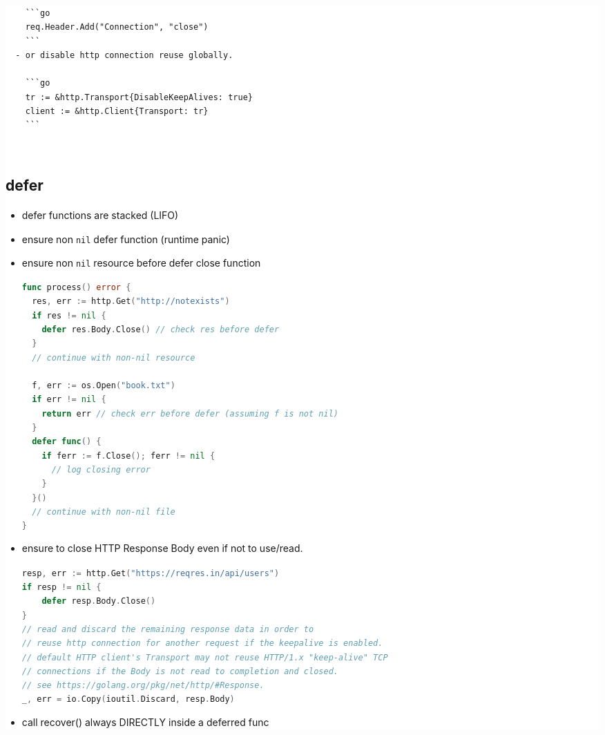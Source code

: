         ```go
        req.Header.Add("Connection", "close")
        ```
      - or disable http connection reuse globally.

        ```go
        tr := &http.Transport{DisableKeepAlives: true}
        client := &http.Client{Transport: tr}
        ```


<a name="defer"><br/></a>
## defer

  * defer functions are stacked (LIFO)
  * ensure non `nil` defer function (runtime panic)
  * ensure non `nil` resource before defer close function

    ```go
    func process() error {
      res, err := http.Get("http://notexists")
      if res != nil {
        defer res.Body.Close() // check res before defer
      }
      // continue with non-nil resource

      f, err := os.Open("book.txt")
      if err != nil {
        return err // check err before defer (assuming f is not nil)
      }
      defer func() {
        if ferr := f.Close(); ferr != nil {
          // log closing error
        }
      }()
      // continue with non-nil file
    }
    ```
  * ensure to close HTTP Response Body even if not to use/read.

    ```go
    resp, err := http.Get("https://reqres.in/api/users")
    if resp != nil {
        defer resp.Body.Close()
    }
    // read and discard the remaining response data in order to
    // reuse http connection for another request if the keepalive is enabled.
    // default HTTP client's Transport may not reuse HTTP/1.x "keep-alive" TCP
    // connections if the Body is not read to completion and closed.
    // see https://golang.org/pkg/net/http/#Response.
    _, err = io.Copy(ioutil.Discard, resp.Body)
    ```
  * call recover() always DIRECTLY inside a deferred func
